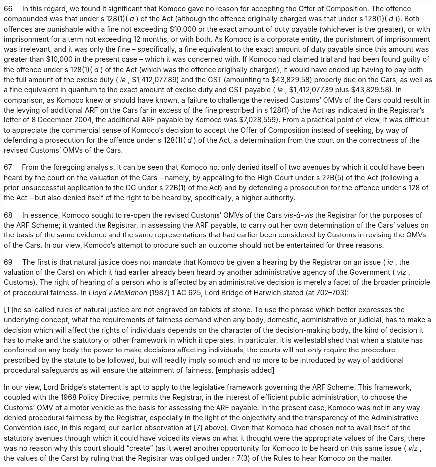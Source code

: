 66     In this regard, we found it significant that Komoco gave no reason for accepting the Offer of Composition. The offence compounded was that under s 128(1)( _a_ ) of the Act (although the offence originally charged was that under s 128(1)( _d_ )). Both offences are punishable with a fine not exceeding $10,000 or the exact amount of duty payable (whichever is the greater), or with imprisonment for a term not exceeding 12 months, or with both. As Komoco is a corporate entity, the punishment of imprisonment was irrelevant, and it was only the fine – specifically, a fine equivalent to the exact amount of duty payable since this amount was greater than $10,000 in the present case – which it was concerned with. If Komoco had claimed trial and had been found guilty of the offence under s 128(1)( _d_ ) of the Act (which was the offence originally charged), it would have ended up having to pay both the full amount of the excise duty ( _ie_ , $1,412,077.89) and the GST (amounting to $43,829.58) properly due on the Cars, as well as a fine equivalent in quantum to the exact amount of excise duty and GST payable ( _ie_ , $1,412,077.89 plus $43,829.58). In comparison, as Komoco knew or should have known, a failure to challenge the revised Customs’ OMVs of the Cars could result in the levying of additional ARF on the Cars far in excess of the fine prescribed in s 128(1) of the Act (as indicated in the Registrar’s letter of 8 December 2004, the additional ARF payable by Komoco was $7,028,559). From a practical point of view, it was difficult to appreciate the commercial sense of Komoco’s decision to accept the Offer of Composition instead of seeking, by way of defending a prosecution for the offence under s 128(1)( _d_ ) of the Act, a determination from the court on the correctness of the revised Customs’ OMVs of the Cars. 

67     From the foregoing analysis, it can be seen that Komoco not only denied itself of two avenues by which it could have been heard by the court on the valuation of the Cars – namely, by appealing to the High Court under s 22B(5) of the Act (following a prior unsuccessful application to the DG under s 22B(1) of the Act) and by defending a prosecution for the offence under s 128 of the Act – but also denied itself of the right to be heard by, specifically, a higher authority. 


68     In essence, Komoco sought to re-open the revised Customs’ OMVs of the Cars _vis-à-vis_ the Registrar for the purposes of the ARF Scheme; it wanted the Registrar, in assessing the ARF payable, to carry out her own determination of the Cars’ values on the basis of the same evidence and the same representations that had earlier been considered by Customs in revising the OMVs of the Cars. In our view, Komoco’s attempt to procure such an outcome should not be entertained for three reasons. 

69     The first is that natural justice does not mandate that Komoco be given a hearing by the Registrar on an issue ( _ie_ , the valuation of the Cars) on which it had earlier already been heard by another administrative agency of the Government ( _viz_ , Customs). The right of hearing of a person who is affected by an administrative decision is merely a facet of the broader principle of procedural fairness. In _Lloyd v McMahon_ [1987] 1 AC 625, Lord Bridge of Harwich stated (at 702–703): 

 [T]he so-called rules of natural justice are not engraved on tablets of stone. To use the phrase which better expresses the underlying concept, what the requirements of fairness demand when any body, domestic, administrative or judicial, has to make a decision which will affect the rights of individuals depends on the character of the decision-making body, the kind of decision it has to make and the statutory or other framework in which it operates. In particular, it is wellestablished that when a statute has conferred on any body the power to make decisions affecting individuals, the courts will not only require the procedure prescribed by the statute to be followed, but will readily imply so much and no more to be introduced by way of additional procedural safeguards as will ensure the attainment of fairness. [emphasis added] 

In our view, Lord Bridge’s statement is apt to apply to the legislative framework governing the ARF Scheme. This framework, coupled with the 1968 Policy Directive, permits the Registrar, in the interest of efficient public administration, to choose the Customs’ OMV of a motor vehicle as the basis for assessing the ARF payable. In the present case, Komoco was not in any way denied procedural fairness by the Registrar, especially in the light of the objectivity and the transparency of the Administrative Convention (see, in this regard, our earlier observation at [7] above). Given that Komoco had chosen not to avail itself of the statutory avenues through which it could have voiced its views on what it thought were the appropriate values of the Cars, there was no reason why this court should “create” (as it were) another opportunity for Komoco to be heard on this same issue ( _viz_ , the values of the Cars) by ruling that the Registrar was obliged under r 7(3) of the Rules to hear Komoco on the matter. 
